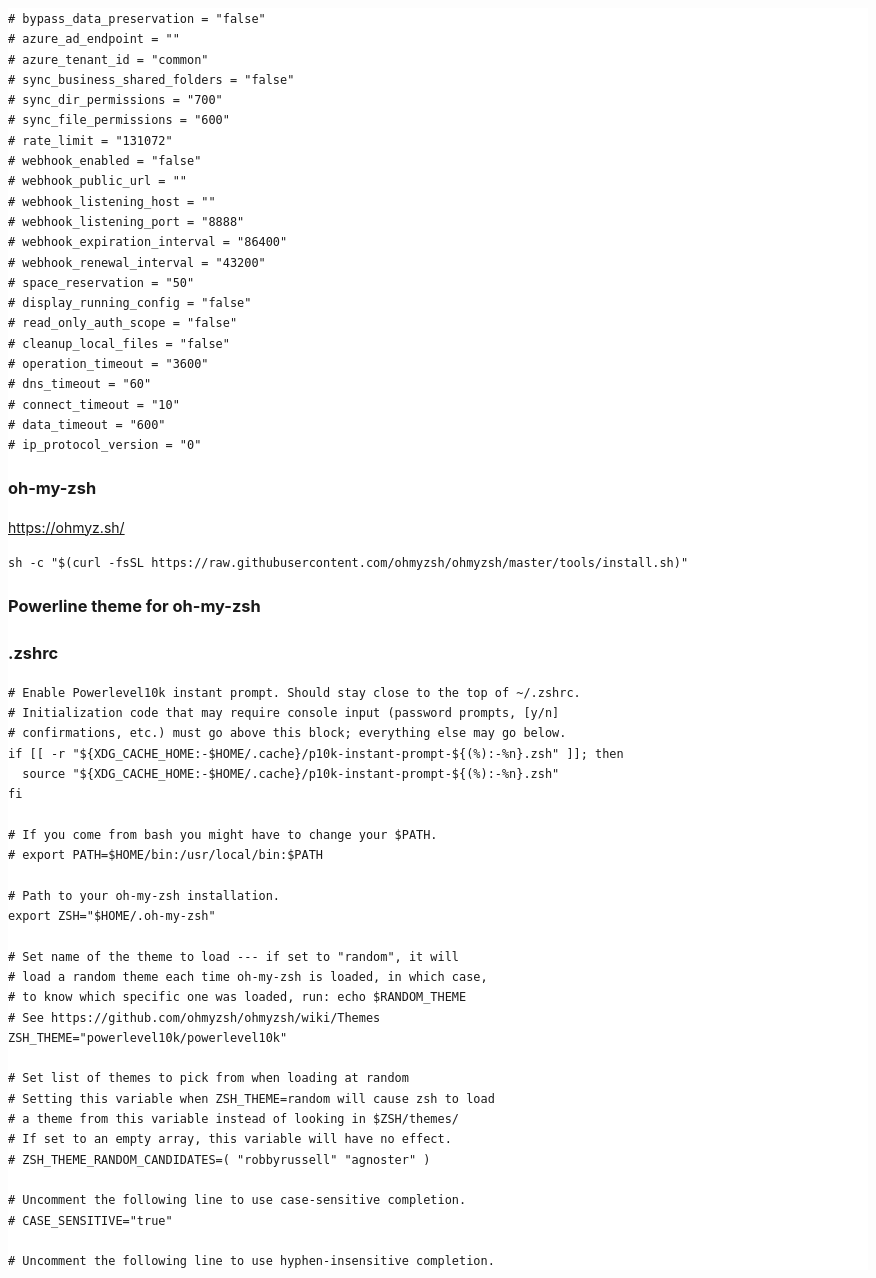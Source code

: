 ```
# bypass_data_preservation = "false"
# azure_ad_endpoint = ""
# azure_tenant_id = "common"
# sync_business_shared_folders = "false"
# sync_dir_permissions = "700"
# sync_file_permissions = "600"
# rate_limit = "131072"
# webhook_enabled = "false"
# webhook_public_url = ""
# webhook_listening_host = ""
# webhook_listening_port = "8888"
# webhook_expiration_interval = "86400"
# webhook_renewal_interval = "43200"
# space_reservation = "50"
# display_running_config = "false"
# read_only_auth_scope = "false"
# cleanup_local_files = "false"
# operation_timeout = "3600"
# dns_timeout = "60"
# connect_timeout = "10"
# data_timeout = "600"
# ip_protocol_version = "0"
```

### oh-my-zsh
https://ohmyz.sh/
```
sh -c "$(curl -fsSL https://raw.githubusercontent.com/ohmyzsh/ohmyzsh/master/tools/install.sh)"
```

### Powerline theme for oh-my-zsh

### .zshrc
```
# Enable Powerlevel10k instant prompt. Should stay close to the top of ~/.zshrc.
# Initialization code that may require console input (password prompts, [y/n]
# confirmations, etc.) must go above this block; everything else may go below.
if [[ -r "${XDG_CACHE_HOME:-$HOME/.cache}/p10k-instant-prompt-${(%):-%n}.zsh" ]]; then
  source "${XDG_CACHE_HOME:-$HOME/.cache}/p10k-instant-prompt-${(%):-%n}.zsh"
fi

# If you come from bash you might have to change your $PATH.
# export PATH=$HOME/bin:/usr/local/bin:$PATH

# Path to your oh-my-zsh installation.
export ZSH="$HOME/.oh-my-zsh"

# Set name of the theme to load --- if set to "random", it will
# load a random theme each time oh-my-zsh is loaded, in which case,
# to know which specific one was loaded, run: echo $RANDOM_THEME
# See https://github.com/ohmyzsh/ohmyzsh/wiki/Themes
ZSH_THEME="powerlevel10k/powerlevel10k"

# Set list of themes to pick from when loading at random
# Setting this variable when ZSH_THEME=random will cause zsh to load
# a theme from this variable instead of looking in $ZSH/themes/
# If set to an empty array, this variable will have no effect.
# ZSH_THEME_RANDOM_CANDIDATES=( "robbyrussell" "agnoster" )

# Uncomment the following line to use case-sensitive completion.
# CASE_SENSITIVE="true"

# Uncomment the following line to use hyphen-insensitive completion.
```
